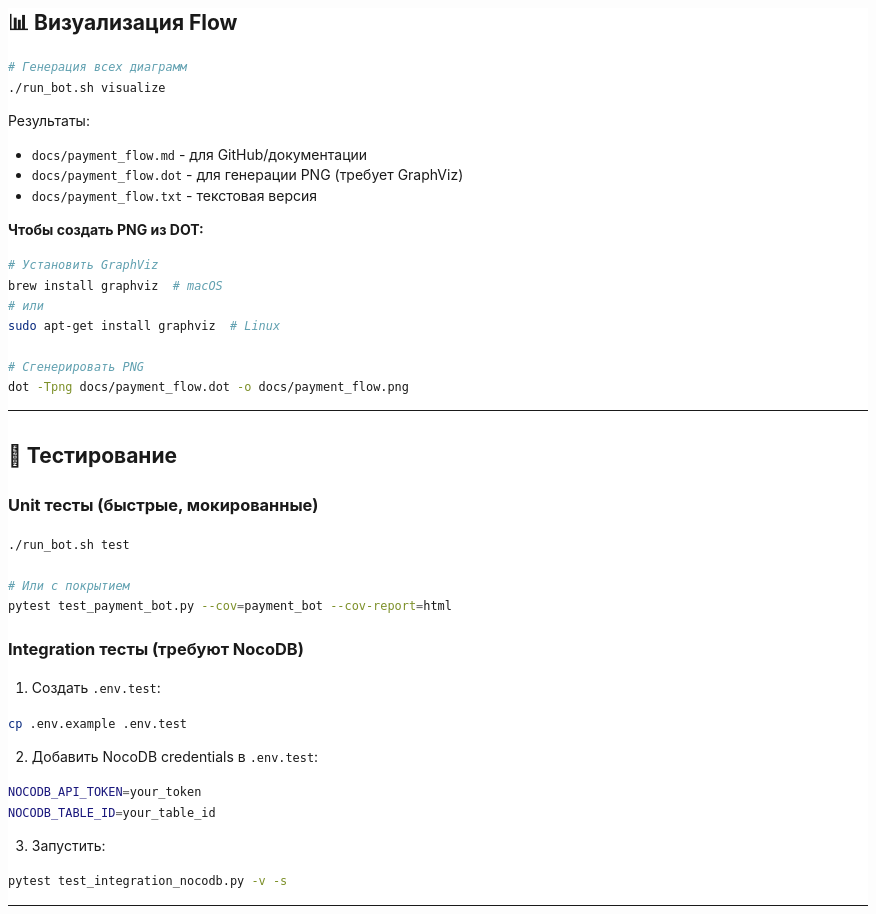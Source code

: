 
## 📊 Визуализация Flow

```bash
# Генерация всех диаграмм
./run_bot.sh visualize
```

Результаты:
- `docs/payment_flow.md` - для GitHub/документации
- `docs/payment_flow.dot` - для генерации PNG (требует GraphViz)
- `docs/payment_flow.txt` - текстовая версия

**Чтобы создать PNG из DOT:**
```bash
# Установить GraphViz
brew install graphviz  # macOS
# или
sudo apt-get install graphviz  # Linux

# Сгенерировать PNG
dot -Tpng docs/payment_flow.dot -o docs/payment_flow.png
```

---

## 🧪 Тестирование

### Unit тесты (быстрые, мокированные)

```bash
./run_bot.sh test

# Или с покрытием
pytest test_payment_bot.py --cov=payment_bot --cov-report=html
```

### Integration тесты (требуют NocoDB)

1. Создать `.env.test`:
```bash
cp .env.example .env.test
```

2. Добавить NocoDB credentials в `.env.test`:
```bash
NOCODB_API_TOKEN=your_token
NOCODB_TABLE_ID=your_table_id
```

3. Запустить:
```bash
pytest test_integration_nocodb.py -v -s
```

---
